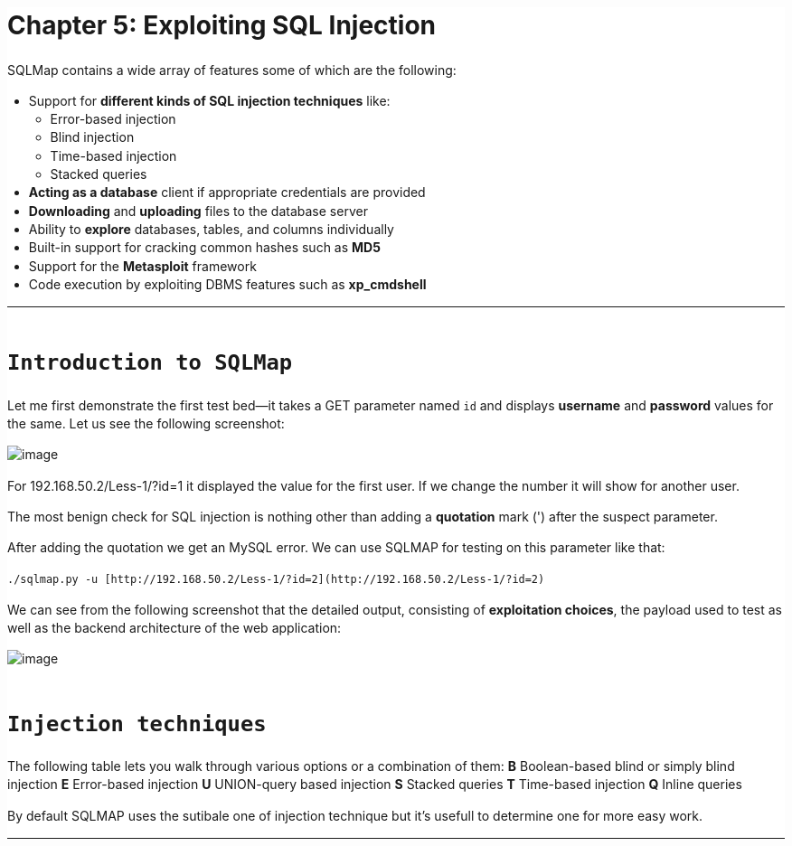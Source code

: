 # Chapter 5: Exploiting SQL Injection

SQLMap contains a wide array of features some of which are the following:

- Support for **different kinds of SQL injection techniques** like:
    - Error-based injection
    - Blind injection
    - Time-based injection
    - Stacked queries
- **Acting as a database** client if appropriate credentials are provided
- **Downloading** and **uploading** files to the database server
- Ability to **explore** databases, tables, and columns individually
- Built-in support for cracking common hashes such as **MD5**
- Support for the **Metasploit** framework
- Code execution by exploiting DBMS features such as **xp_cmdshell**

---

# `Introduction to SQLMap`

Let me first demonstrate the first test bed—it takes a GET parameter named `id` and displays **username** and **password** values for the same. Let us see the following screenshot:

![image](https://user-images.githubusercontent.com/70459751/186283861-20b12d4f-baac-4def-8103-bc3ff6210b8c.png)

For 192.168.50.2/Less-1/?id=1 it displayed the value for the first user. If we change the number it will show for another user.

The most benign check for SQL injection is nothing other than adding a **quotation** mark (') after the suspect parameter.

After adding the quotation we get an MySQL error. We can use SQLMAP for testing on this parameter like that: 

`./sqlmap.py -u [http://192.168.50.2/Less-1/?id=2](http://192.168.50.2/Less-1/?id=2)`

We can see from the following screenshot that the detailed output, consisting of **exploitation choices**, the payload used to test as well as the backend architecture of the web application:

![image](https://user-images.githubusercontent.com/70459751/186283938-fb3682e7-baea-412d-9868-776c1406b6c4.png)

# `Injection techniques`

The following table lets you walk through various options or a combination of them:
**B** Boolean-based blind or simply blind injection
**E** Error-based injection
**U** UNION-query based injection
**S** Stacked queries
**T** Time-based injection
**Q** Inline queries

By default SQLMAP uses the sutibale one of injection technique but it’s usefull to determine one for more easy work.

---